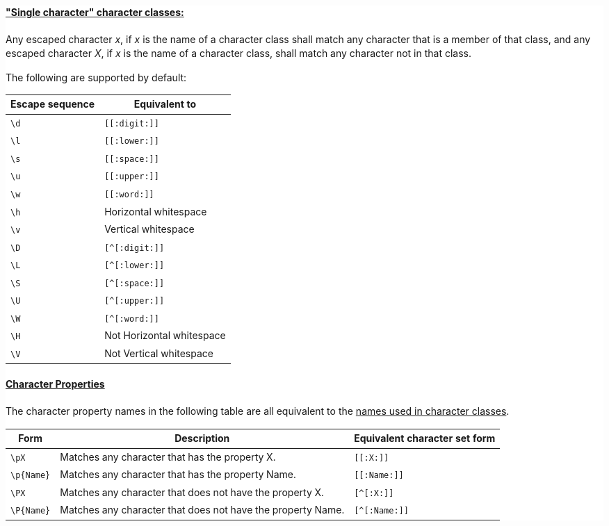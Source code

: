 #### ["Single character" character classes:](perl_syntax.html#boost_regex.syntax.perl_syntax.single_character_character_class)

Any escaped character *x*, if *x* is the name of a character class shall match any character that is a member of that class, and any escaped character *X*, if *x* is the name of a character class, shall match any character not in that class.

The following are supported by default:

| Escape sequence | Equivalent to |
| --- | --- |
| `\d` | `[[:digit:]]` |
| `\l` | `[[:lower:]]` |
| `\s` | `[[:space:]]` |
| `\u` | `[[:upper:]]` |
| `\w` | `[[:word:]]` |
| `\h` | Horizontal whitespace |
| `\v` | Vertical whitespace |
| `\D` | `[^[:digit:]]` |
| `\L` | `[^[:lower:]]` |
| `\S` | `[^[:space:]]` |
| `\U` | `[^[:upper:]]` |
| `\W` | `[^[:word:]]` |
| `\H` | Not Horizontal whitespace |
| `\V` | Not Vertical whitespace |

#### [Character Properties](perl_syntax.html#boost_regex.syntax.perl_syntax.character_properties)

The character property names in the following table are all equivalent to the [names used in character classes](character_classes.html "Character Class Names").

| Form | Description |  Equivalent character set form |
| --- | --- | --- |
| `\pX` | Matches any character that has the property X. |  `[[:X:]]` |
| `\p{Name}` | Matches any character that has the property Name. |  `[[:Name:]]` |
| `\PX` | Matches any character that does not have the property X. |  `[^[:X:]]` |
| `\P{Name}` | Matches any character that does not have the property Name. |  `[^[:Name:]]` |

